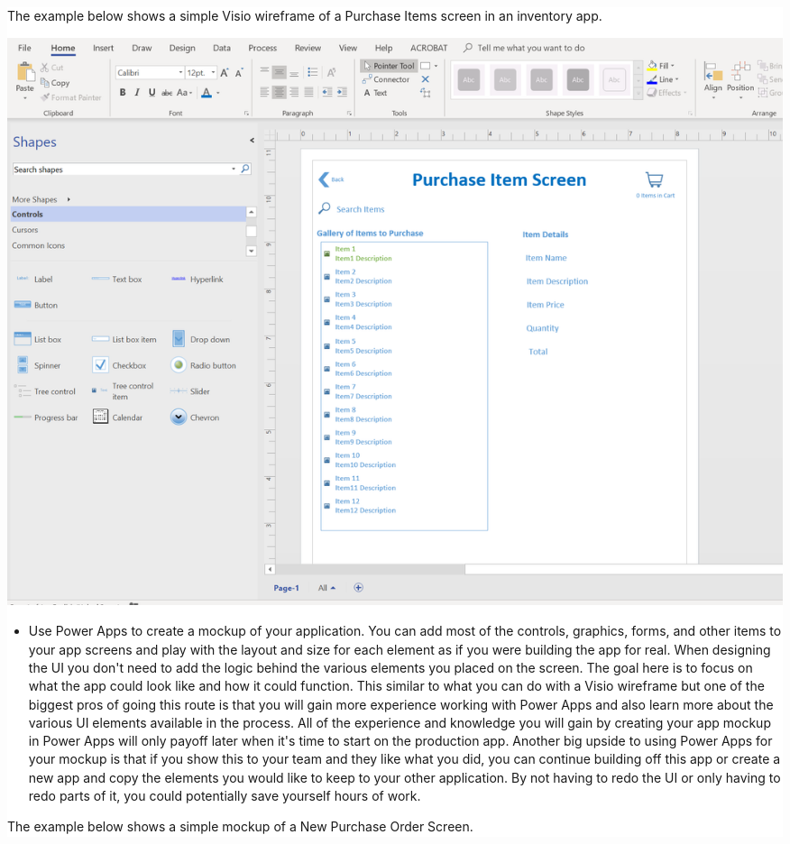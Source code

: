 The example below shows a simple Visio wireframe of a Purchase Items screen in an inventory app.

![Example of Visio wireframe.](../media/visio-wireframe.png)

- Use Power Apps to create a mockup of your application. You can add most of the controls, graphics, forms, and other items to your app screens and play with the layout and size for each element as if you were building the app for real. When designing the UI you don't need to add the logic behind the various elements you placed on the screen.  The goal here is to focus on what the app could look like and how it could function. This similar to what you can do with a Visio wireframe but one of the biggest pros of going this route is that you will gain more experience working with Power Apps and also learn more about the various UI elements available in the process. All of the experience and knowledge you will gain by creating your app mockup in Power Apps will only payoff later when it's time to start on the production app. Another big upside to using Power Apps for your mockup is that if you show this to your team and they like what you did, you can continue building off this app or create a new app and copy the elements you would like to keep to your other application. By not having to redo the UI or only having to redo parts of it, you could potentially save yourself hours of work. 

The example below shows a simple mockup of a New Purchase Order Screen.
